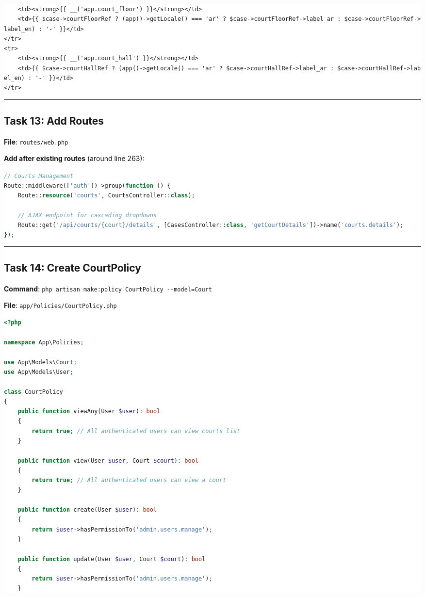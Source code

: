 ```blade
    <td><strong>{{ __('app.court_floor') }}</strong></td>
    <td>{{ $case->courtFloorRef ? (app()->getLocale() === 'ar' ? $case->courtFloorRef->label_ar : $case->courtFloorRef->label_en) : '-' }}</td>
</tr>
<tr>
    <td><strong>{{ __('app.court_hall') }}</strong></td>
    <td>{{ $case->courtHallRef ? (app()->getLocale() === 'ar' ? $case->courtHallRef->label_ar : $case->courtHallRef->label_en) : '-' }}</td>
</tr>
```

---

## Task 13: Add Routes

**File**: `routes/web.php`

**Add after existing routes** (around line 263):
```php
// Courts Management
Route::middleware(['auth'])->group(function () {
    Route::resource('courts', CourtsController::class);
    
    // AJAX endpoint for cascading dropdowns
    Route::get('/api/courts/{court}/details', [CasesController::class, 'getCourtDetails'])->name('courts.details');
});
```

---

## Task 14: Create CourtPolicy

**Command**: `php artisan make:policy CourtPolicy --model=Court`

**File**: `app/Policies/CourtPolicy.php`
```php
<?php

namespace App\Policies;

use App\Models\Court;
use App\Models\User;

class CourtPolicy
{
    public function viewAny(User $user): bool
    {
        return true; // All authenticated users can view courts list
    }

    public function view(User $user, Court $court): bool
    {
        return true; // All authenticated users can view a court
    }

    public function create(User $user): bool
    {
        return $user->hasPermissionTo('admin.users.manage');
    }

    public function update(User $user, Court $court): bool
    {
        return $user->hasPermissionTo('admin.users.manage');
    }
```